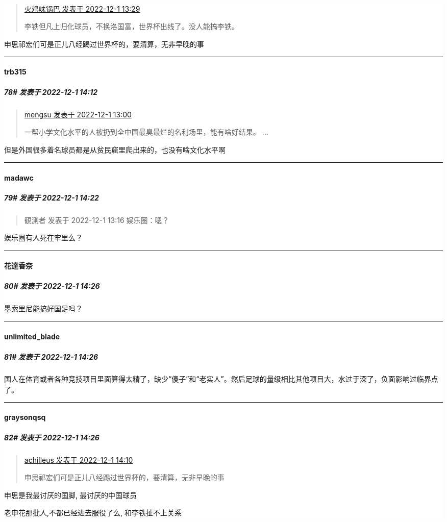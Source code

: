 <blockquote><a href="httphttps://bbs.saraba1st.com/2b/forum.php?mod=redirect&amp;goto=findpost&amp;pid=58705488&amp;ptid=2107756" target="_blank">火鸡味锅巴 发表于 2022-12-1 13:29</a>

李铁但凡上归化球员，不换洛国富，世界杯出线了。没人能搞李铁。</blockquote>
申思祁宏们可是正儿八经踢过世界杯的，要清算，无非早晚的事

*****

####  trb315  
##### 78#       发表于 2022-12-1 14:12

<blockquote><a href="httphttps://bbs.saraba1st.com/2b/forum.php?mod=redirect&amp;goto=findpost&amp;pid=58705058&amp;ptid=2107756" target="_blank">mengsu 发表于 2022-12-1 13:00</a>

一帮小学文化水平的人被扔到全中国最臭最烂的名利场里，能有啥好结果。 ...</blockquote>
但是外国很多着名球员都是从贫民窟里爬出来的，也没有啥文化水平啊



*****

####  madawc  
##### 79#       发表于 2022-12-1 14:22

<blockquote>観測者 发表于 2022-12-1 13:16
娱乐圈：嗯？</blockquote>
娱乐圈有人死在牢里么？



*****

####  花達香奈  
##### 80#       发表于 2022-12-1 14:26

墨索里尼能搞好国足吗？

*****

####  unlimited_blade  
##### 81#       发表于 2022-12-1 14:26

国人在体育或者各种竞技项目里面算得太精了，缺少“傻子”和“老实人”。然后足球的量级相比其他项目大，水过于深了，负面影响过临界点了。

*****

####  graysonqsq  
##### 82#       发表于 2022-12-1 14:26

<blockquote><a href="httphttps://bbs.saraba1st.com/2b/forum.php?mod=redirect&amp;goto=findpost&amp;pid=58706183&amp;ptid=2107756" target="_blank">achilleus 发表于 2022-12-1 14:10</a>

申思祁宏们可是正儿八经踢过世界杯的，要清算，无非早晚的事</blockquote>
申思是我最讨厌的国脚, 最讨厌的中国球员

老申花那批人,不都已经进去服役了么, 和李铁扯不上关系
